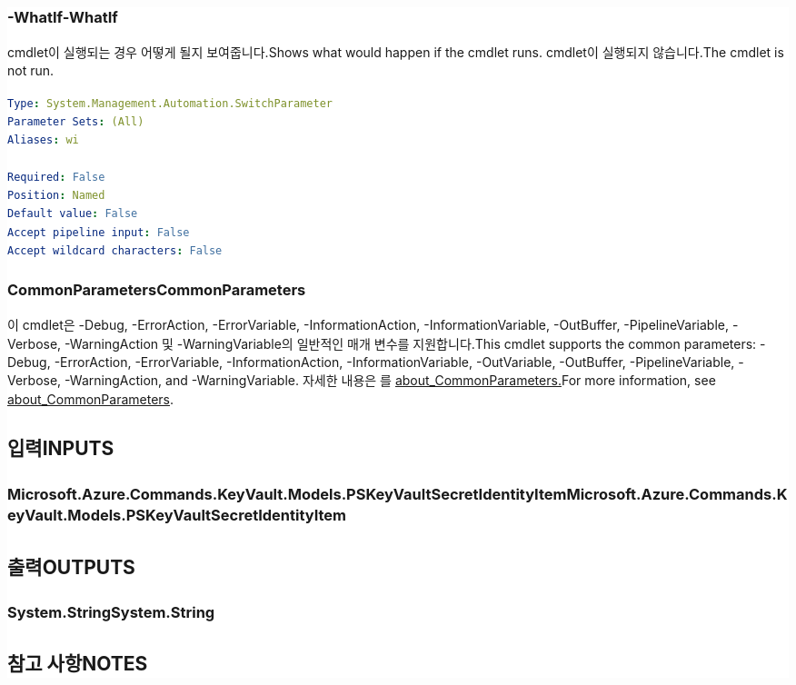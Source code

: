 ### <span data-ttu-id="668ec-141">-WhatIf</span><span class="sxs-lookup"><span data-stu-id="668ec-141">-WhatIf</span></span>
<span data-ttu-id="668ec-142">cmdlet이 실행되는 경우 어떻게 될지 보여줍니다.</span><span class="sxs-lookup"><span data-stu-id="668ec-142">Shows what would happen if the cmdlet runs.</span></span>
<span data-ttu-id="668ec-143">cmdlet이 실행되지 않습니다.</span><span class="sxs-lookup"><span data-stu-id="668ec-143">The cmdlet is not run.</span></span>

```yaml
Type: System.Management.Automation.SwitchParameter
Parameter Sets: (All)
Aliases: wi

Required: False
Position: Named
Default value: False
Accept pipeline input: False
Accept wildcard characters: False
```

### <span data-ttu-id="668ec-144">CommonParameters</span><span class="sxs-lookup"><span data-stu-id="668ec-144">CommonParameters</span></span>
<span data-ttu-id="668ec-145">이 cmdlet은 -Debug, -ErrorAction, -ErrorVariable, -InformationAction, -InformationVariable, -OutBuffer, -PipelineVariable, -Verbose, -WarningAction 및 -WarningVariable의 일반적인 매개 변수를 지원합니다.</span><span class="sxs-lookup"><span data-stu-id="668ec-145">This cmdlet supports the common parameters: -Debug, -ErrorAction, -ErrorVariable, -InformationAction, -InformationVariable, -OutVariable, -OutBuffer, -PipelineVariable, -Verbose, -WarningAction, and -WarningVariable.</span></span> <span data-ttu-id="668ec-146">자세한 내용은 를 [about_CommonParameters.](http://go.microsoft.com/fwlink/?LinkID=113216)</span><span class="sxs-lookup"><span data-stu-id="668ec-146">For more information, see [about_CommonParameters](http://go.microsoft.com/fwlink/?LinkID=113216).</span></span>

## <span data-ttu-id="668ec-147">입력</span><span class="sxs-lookup"><span data-stu-id="668ec-147">INPUTS</span></span>

### <span data-ttu-id="668ec-148">Microsoft.Azure.Commands.KeyVault.Models.PSKeyVaultSecretIdentityItem</span><span class="sxs-lookup"><span data-stu-id="668ec-148">Microsoft.Azure.Commands.KeyVault.Models.PSKeyVaultSecretIdentityItem</span></span>

## <span data-ttu-id="668ec-149">출력</span><span class="sxs-lookup"><span data-stu-id="668ec-149">OUTPUTS</span></span>

### <span data-ttu-id="668ec-150">System.String</span><span class="sxs-lookup"><span data-stu-id="668ec-150">System.String</span></span>

## <span data-ttu-id="668ec-151">참고 사항</span><span class="sxs-lookup"><span data-stu-id="668ec-151">NOTES</span></span>
